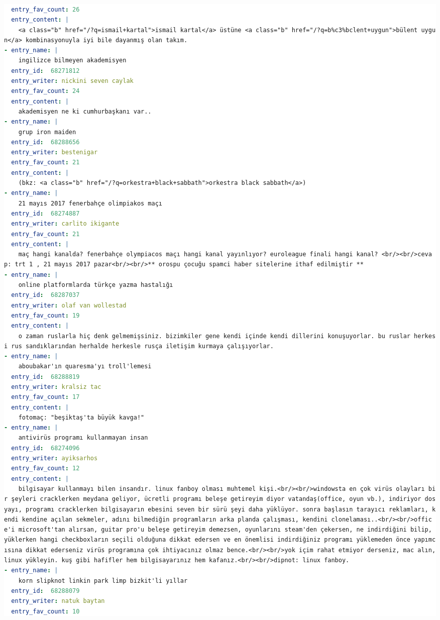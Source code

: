 ```yaml
  entry_fav_count: 26
  entry_content: |
    <a class="b" href="/?q=ismail+kartal">ismail kartal</a> üstüne <a class="b" href="/?q=b%c3%bclent+uygun">bülent uygun</a> kombinasyonuyla iyi bile dayanmış olan takım.
- entry_name: |
    ingilizce bilmeyen akademisyen
  entry_id:  68271812
  entry_writer: nickini seven caylak
  entry_fav_count: 24
  entry_content: |
    akademisyen ne ki cumhurbaşkanı var..
- entry_name: |
    grup iron maiden
  entry_id:  68288656
  entry_writer: bestenigar
  entry_fav_count: 21
  entry_content: |
    (bkz: <a class="b" href="/?q=orkestra+black+sabbath">orkestra black sabbath</a>)
- entry_name: |
    21 mayıs 2017 fenerbahçe olimpiakos maçı
  entry_id:  68274887
  entry_writer: carlito ikigante
  entry_fav_count: 21
  entry_content: |
    maç hangi kanalda? fenerbahçe olympiacos maçı hangi kanal yayınlıyor? euroleague finali hangi kanal? <br/><br/>cevap: trt 1 , 21 mayıs 2017 pazar<br/><br/>** orospu çocuğu spamci haber sitelerine ithaf edilmiştir **
- entry_name: |
    online platformlarda türkçe yazma hastalığı
  entry_id:  68287037
  entry_writer: olaf van wollestad
  entry_fav_count: 19
  entry_content: |
    o zaman ruslarla hiç denk gelmemişsiniz. bizimkiler gene kendi içinde kendi dillerini konuşuyorlar. bu ruslar herkesi rus sandıklarından herhalde herkesle rusça iletişim kurmaya çalışıyorlar.
- entry_name: |
    aboubakar'ın quaresma'yı troll'lemesi
  entry_id:  68288819
  entry_writer: kralsiz tac
  entry_fav_count: 17
  entry_content: |
    fotomaç: "beşiktaş'ta büyük kavga!"
- entry_name: |
    antivirüs programı kullanmayan insan
  entry_id:  68274096
  entry_writer: ayiksarhos
  entry_fav_count: 12
  entry_content: |
    bilgisayar kullanmayı bilen insandır. linux fanboy olması muhtemel kişi.<br/><br/>windowsta en çok virüs olayları bir şeyleri cracklerken meydana geliyor, ücretli programı beleşe getireyim diyor vatandaş(office, oyun vb.), indiriyor dosyayı, programı cracklerken bilgisayarın ebesini seven bir sürü şeyi daha yüklüyor. sonra başlasın tarayıcı reklamları, kendi kendine açılan sekmeler, adını bilmediğin programların arka planda çalışması, kendini clonelaması..<br/><br/>office'i microsoft'tan alırsan, guitar pro'u beleşe getireyim demezsen, oyunlarını steam'den çekersen, ne indirdiğini bilip, yüklerken hangi checkboxların seçili olduğuna dikkat edersen ve en önemlisi indirdiğiniz programı yüklemeden önce yapımcısına dikkat ederseniz virüs programına çok ihtiyacınız olmaz bence.<br/><br/>yok içim rahat etmiyor derseniz, mac alın, linux yükleyin. kuş gibi hafifler hem bilgisayarınız hem kafanız.<br/><br/>dipnot: linux fanboy.
- entry_name: |
    korn slipknot linkin park limp bizkit'li yıllar
  entry_id:  68288079
  entry_writer: natuk baytan
  entry_fav_count: 10
```